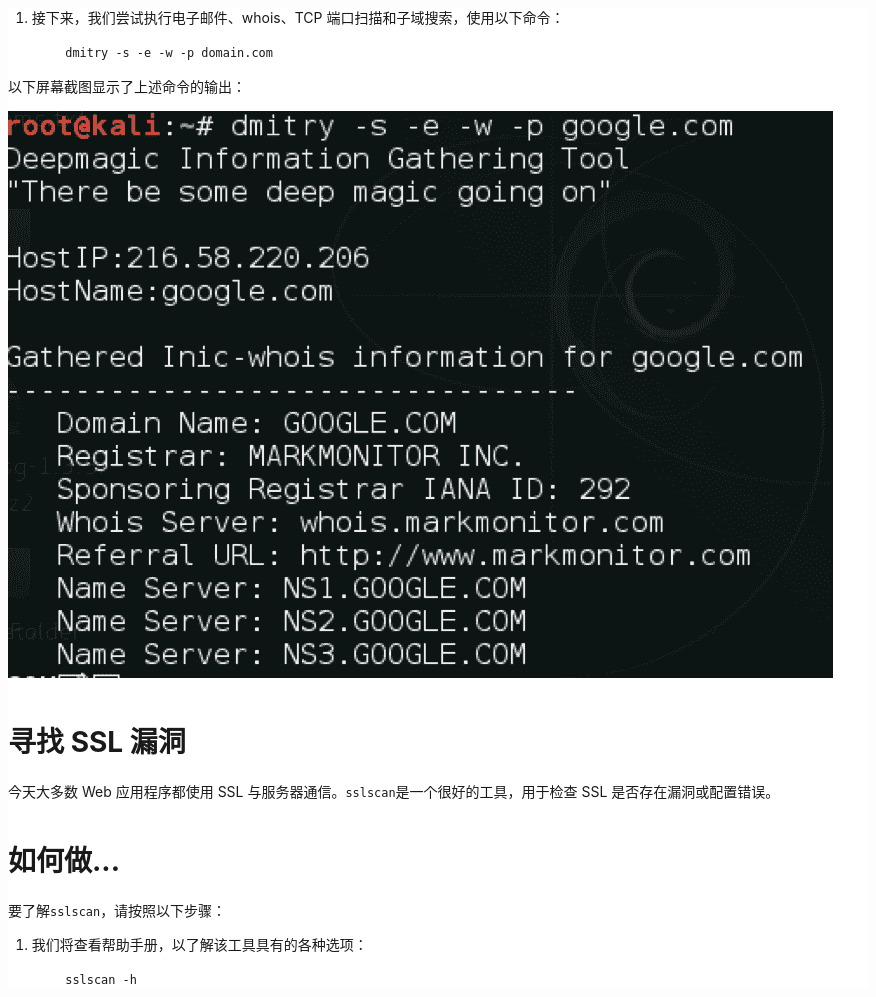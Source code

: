 1.  接下来，我们尝试执行电子邮件、whois、TCP 端口扫描和子域搜索，使用以下命令：

```
        dmitry -s -e -w -p domain.com
```

以下屏幕截图显示了上述命令的输出：

![](img/1f5adc31-c102-414d-8bdc-06680348ad9d.png)

# 寻找 SSL 漏洞

今天大多数 Web 应用程序都使用 SSL 与服务器通信。`sslscan`是一个很好的工具，用于检查 SSL 是否存在漏洞或配置错误。

# 如何做...

要了解`sslscan`，请按照以下步骤：

1.  我们将查看帮助手册，以了解该工具具有的各种选项：

```
        sslscan -h    
```
